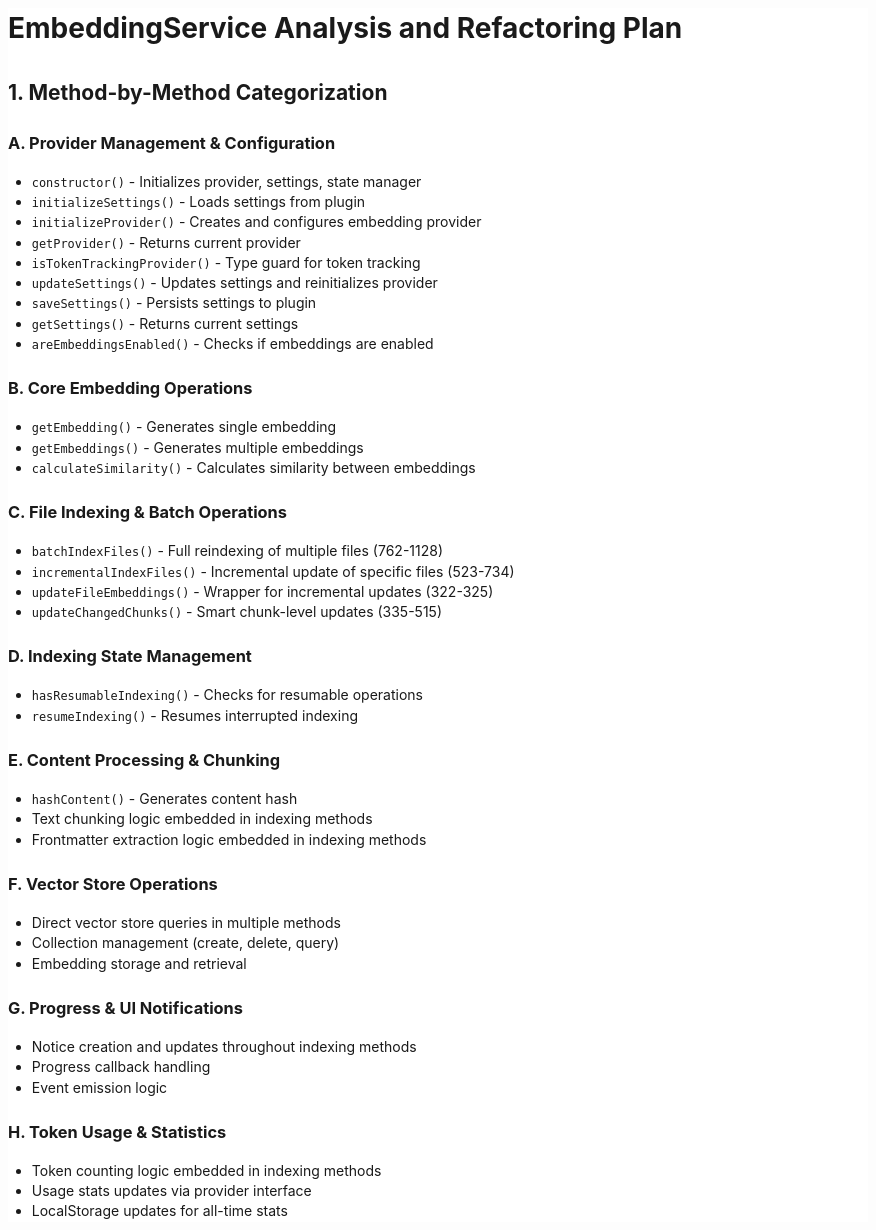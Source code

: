 # EmbeddingService Analysis and Refactoring Plan

## 1. Method-by-Method Categorization

### A. Provider Management & Configuration
- `constructor()` - Initializes provider, settings, state manager
- `initializeSettings()` - Loads settings from plugin
- `initializeProvider()` - Creates and configures embedding provider
- `getProvider()` - Returns current provider
- `isTokenTrackingProvider()` - Type guard for token tracking
- `updateSettings()` - Updates settings and reinitializes provider
- `saveSettings()` - Persists settings to plugin
- `getSettings()` - Returns current settings
- `areEmbeddingsEnabled()` - Checks if embeddings are enabled

### B. Core Embedding Operations
- `getEmbedding()` - Generates single embedding
- `getEmbeddings()` - Generates multiple embeddings
- `calculateSimilarity()` - Calculates similarity between embeddings

### C. File Indexing & Batch Operations
- `batchIndexFiles()` - Full reindexing of multiple files (762-1128)
- `incrementalIndexFiles()` - Incremental update of specific files (523-734)
- `updateFileEmbeddings()` - Wrapper for incremental updates (322-325)
- `updateChangedChunks()` - Smart chunk-level updates (335-515)

### D. Indexing State Management
- `hasResumableIndexing()` - Checks for resumable operations
- `resumeIndexing()` - Resumes interrupted indexing

### E. Content Processing & Chunking
- `hashContent()` - Generates content hash
- Text chunking logic embedded in indexing methods
- Frontmatter extraction logic embedded in indexing methods

### F. Vector Store Operations
- Direct vector store queries in multiple methods
- Collection management (create, delete, query)
- Embedding storage and retrieval

### G. Progress & UI Notifications
- Notice creation and updates throughout indexing methods
- Progress callback handling
- Event emission logic

### H. Token Usage & Statistics
- Token counting logic embedded in indexing methods
- Usage stats updates via provider interface
- LocalStorage updates for all-time stats

